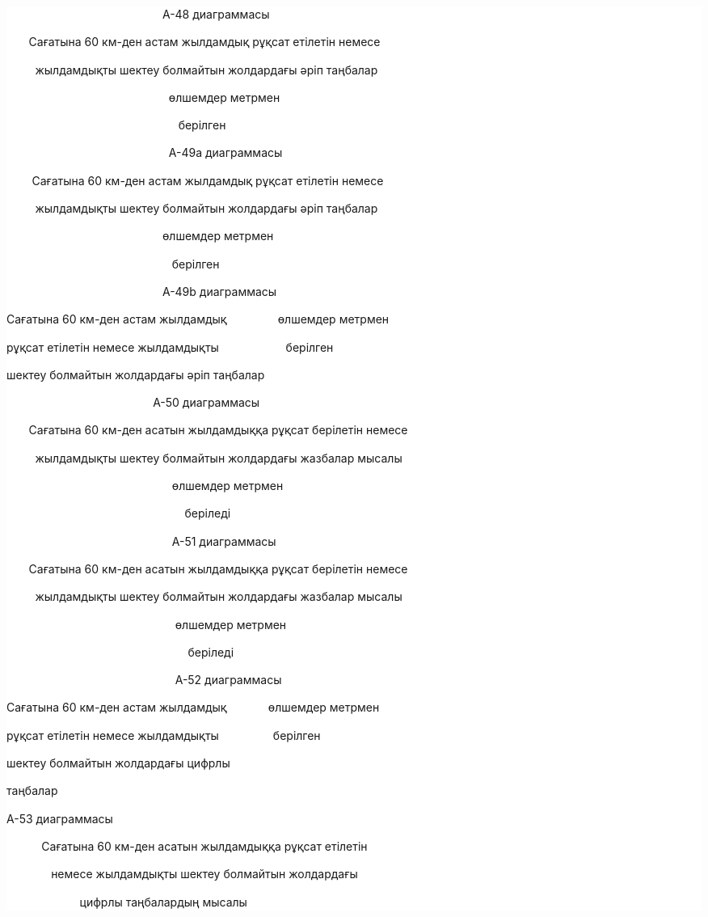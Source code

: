                                                  А-48 диаграммасы

       Сағатына 60 км-ден астам жылдамдық рұқсат етілетін немесе

         жылдамдықты шектеу болмайтын жолдардағы әріп таңбалар

                                                   өлшемдер метрмен

                                                      берілген

                                                   А-49а диаграммасы

        Сағатына 60 км-ден астам жылдамдық рұқсат етілетін немесе

         жылдамдықты шектеу болмайтын жолдардағы әріп таңбалар

                                                 өлшемдер метрмен

                                                    берілген

                                                 А-49b диаграммасы

Сағатына 60 км-ден астам жылдамдық                өлшемдер метрмен

рұқсат етілетін немесе жылдамдықты                     берілген

шектеу болмайтын жолдардағы әріп таңбалар

                                              А-50 диаграммасы

       Сағатына 60 км-ден асатын жылдамдыққа рұқсат берілетін немесе

         жылдамдықты шектеу болмайтын жолдардағы жазбалар мысалы

                                                    өлшемдер метрмен

                                                        беріледі

                                                    А-51 диаграммасы

       Сағатына 60 км-ден асатын жылдамдыққа рұқсат берілетін немесе

         жылдамдықты шектеу болмайтын жолдардағы жазбалар мысалы

                                                     өлшемдер метрмен

                                                         беріледі

                                                     A-52 диаграммасы

Сағатына 60 км-ден астам жылдамдық             өлшемдер метрмен

рұқсат етілетін немесе жылдамдықты                 берілген

шектеу болмайтын жолдардағы цифрлы

таңбалар

А-53 диаграммасы

           Сағатына 60 км-ден асатын жылдамдыққа рұқсат етілетін

              немесе жылдамдықты шектеу болмайтын жолдардағы

                       цифрлы таңбалардың мысалы
